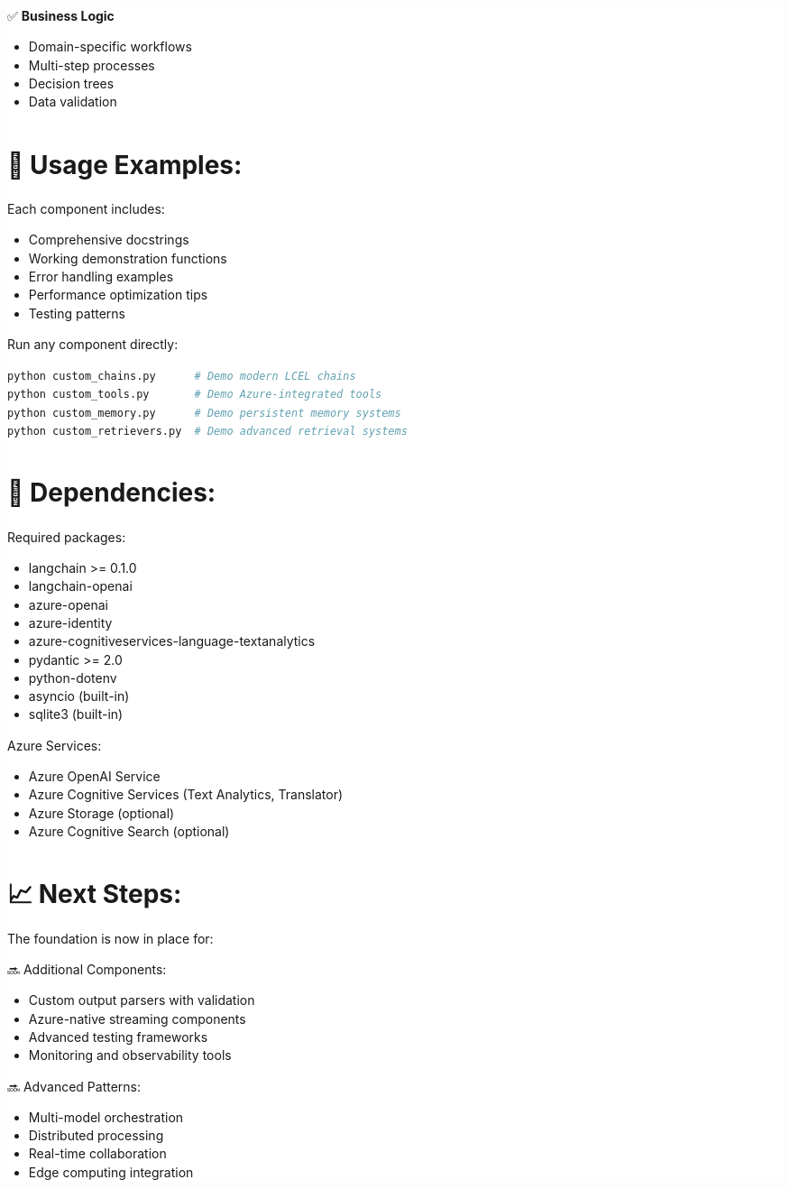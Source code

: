 ✅ **Business Logic**
   - Domain-specific workflows
   - Multi-step processes
   - Decision trees
   - Data validation

🚀 Usage Examples:
================================================================================

Each component includes:
- Comprehensive docstrings
- Working demonstration functions
- Error handling examples
- Performance optimization tips
- Testing patterns

Run any component directly:
```bash
python custom_chains.py      # Demo modern LCEL chains
python custom_tools.py       # Demo Azure-integrated tools
python custom_memory.py      # Demo persistent memory systems
python custom_retrievers.py  # Demo advanced retrieval systems
```

🔧 Dependencies:
================================================================================

Required packages:
- langchain >= 0.1.0
- langchain-openai
- azure-openai
- azure-identity
- azure-cognitiveservices-language-textanalytics
- pydantic >= 2.0
- python-dotenv
- asyncio (built-in)
- sqlite3 (built-in)

Azure Services:
- Azure OpenAI Service
- Azure Cognitive Services (Text Analytics, Translator)
- Azure Storage (optional)
- Azure Cognitive Search (optional)

📈 Next Steps:
================================================================================

The foundation is now in place for:

🔜 Additional Components:
   - Custom output parsers with validation
   - Azure-native streaming components
   - Advanced testing frameworks
   - Monitoring and observability tools

🔜 Advanced Patterns:
   - Multi-model orchestration
   - Distributed processing
   - Real-time collaboration
   - Edge computing integration
